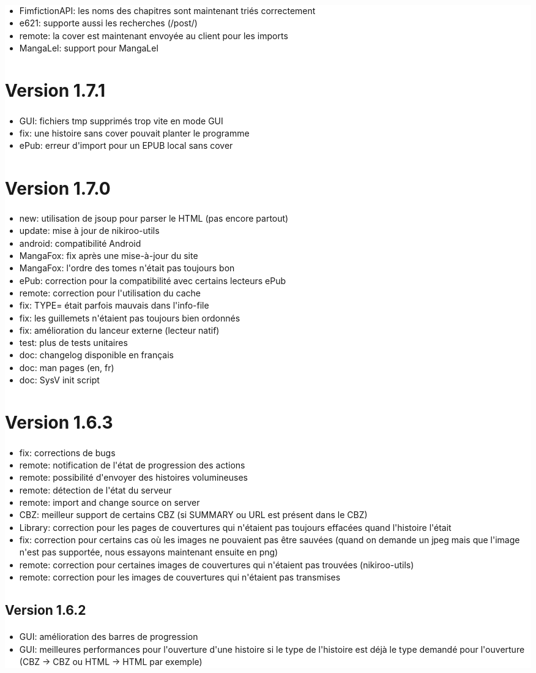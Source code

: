 - FimfictionAPI: les noms des chapitres sont maintenant triés correctement
- e621: supporte aussi les recherches (/post/)
- remote: la cover est maintenant envoyée au client pour les imports
- MangaLel: support pour MangaLel

# Version 1.7.1

- GUI: fichiers tmp supprimés trop vite en mode GUI
- fix: une histoire sans cover pouvait planter le programme
- ePub: erreur d'import pour un EPUB local sans cover

# Version 1.7.0

- new: utilisation de jsoup pour parser le HTML (pas encore partout)
- update: mise à jour de nikiroo-utils
- android: compatibilité Android
- MangaFox: fix après une mise-à-jour du site
- MangaFox: l'ordre des tomes n'était pas toujours bon
- ePub: correction pour la compatibilité avec certains lecteurs ePub
- remote: correction pour l'utilisation du cache
- fix: TYPE= était parfois mauvais dans l'info-file
- fix: les guillemets n'étaient pas toujours bien ordonnés
- fix: amélioration du lanceur externe (lecteur natif)
- test: plus de tests unitaires
- doc: changelog disponible en français
- doc: man pages (en, fr)
- doc: SysV init script

# Version 1.6.3

- fix: corrections de bugs
- remote: notification de l'état de progression des actions
- remote: possibilité d'envoyer des histoires volumineuses
- remote: détection de l'état du serveur
- remote: import and change source on server
- CBZ: meilleur support de certains CBZ (si SUMMARY ou URL est présent dans le CBZ)
- Library: correction pour les pages de couvertures qui n'étaient pas toujours effacées quand l'histoire l'était
- fix: correction pour certains cas où les images ne pouvaient pas être sauvées (quand on demande un jpeg mais que l'image n'est pas supportée, nous essayons maintenant ensuite en png)
- remote: correction pour certaines images de couvertures qui n'étaient pas trouvées (nikiroo-utils)
- remote: correction pour les images de couvertures qui n'étaient pas transmises

## Version 1.6.2

- GUI: amélioration des barres de progression
- GUI: meilleures performances pour l'ouverture d'une histoire si le type de l'histoire est déjà le type demandé pour l'ouverture (CBZ -> CBZ ou HTML -> HTML par exemple)
